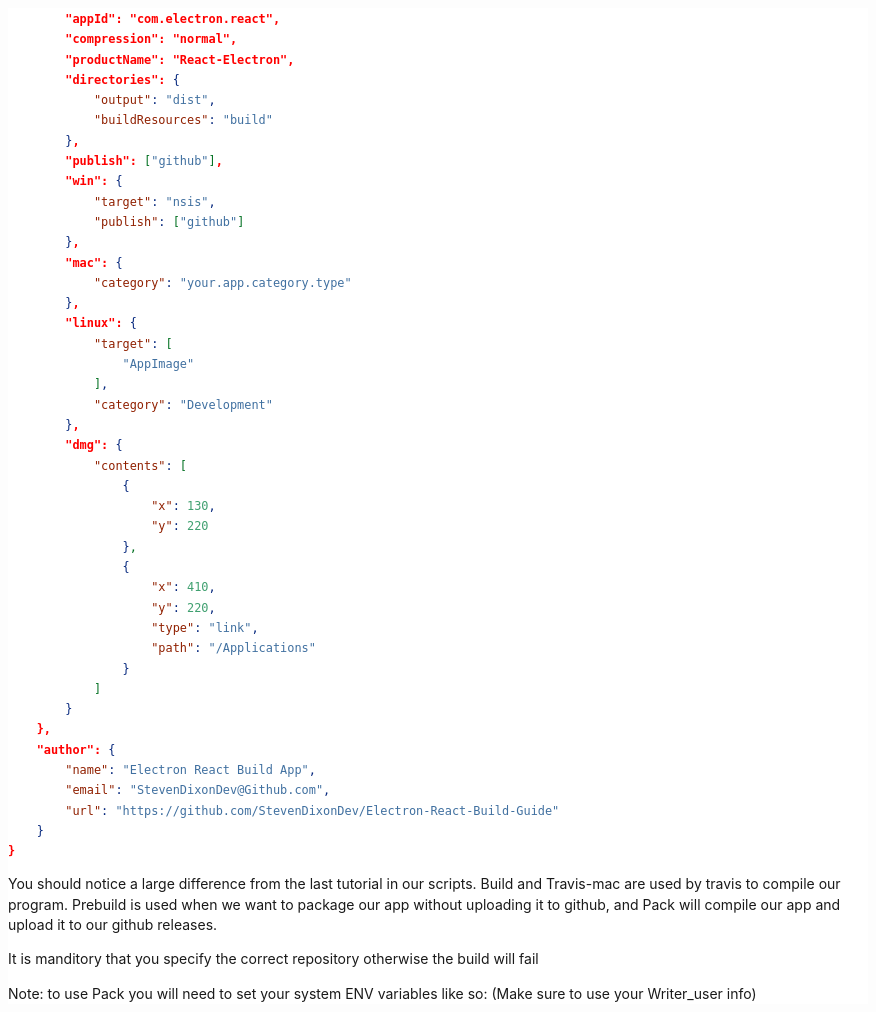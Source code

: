 ```json
        "appId": "com.electron.react",
        "compression": "normal",
        "productName": "React-Electron",
        "directories": {
            "output": "dist",
            "buildResources": "build"
        },
        "publish": ["github"],
        "win": {
            "target": "nsis",
            "publish": ["github"]
        },
        "mac": {
            "category": "your.app.category.type"
        },
        "linux": {
            "target": [
                "AppImage"
            ],
            "category": "Development"
        },
        "dmg": {
            "contents": [
                {
                    "x": 130,
                    "y": 220
                },
                {
                    "x": 410,
                    "y": 220,
                    "type": "link",
                    "path": "/Applications"
                }
            ]
        }
    },
    "author": {
        "name": "Electron React Build App",
        "email": "StevenDixonDev@Github.com",
        "url": "https://github.com/StevenDixonDev/Electron-React-Build-Guide"
    }
}

```

You should notice a large difference from the last tutorial in our scripts. Build and Travis-mac are used by travis to compile our program. Prebuild is used when we want to package our app without uploading it to github, and Pack will compile our app and upload it to our github releases.

It is manditory that you specify the correct repository otherwise the build will fail

Note: to use Pack you will need to set your system ENV variables like so: (Make sure to use your Writer_user info)
